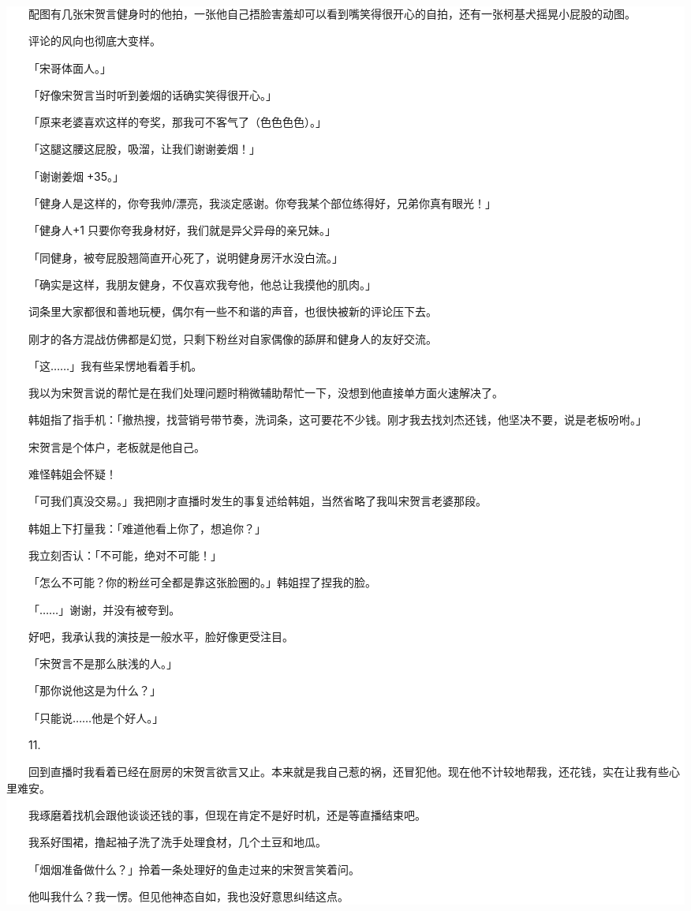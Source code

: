 &emsp;&emsp;配图有几张宋贺言健身时的他拍，一张他自己捂脸害羞却可以看到嘴笑得很开心的自拍，还有一张柯基犬摇晃小屁股的动图。  
  
&emsp;&emsp;评论的风向也彻底大变样。  
  
&emsp;&emsp;「宋哥体面人。」  
  
&emsp;&emsp;「好像宋贺言当时听到姜烟的话确实笑得很开心。」  
  
&emsp;&emsp;「原来老婆喜欢这样的夸奖，那我可不客气了（色色色色）。」  
  
&emsp;&emsp;「这腿这腰这屁股，吸溜，让我们谢谢姜烟！」  
  
&emsp;&emsp;「谢谢姜烟 +35。」  
  
&emsp;&emsp;「健身人是这样的，你夸我帅/漂亮，我淡定感谢。你夸我某个部位练得好，兄弟你真有眼光！」  
  
&emsp;&emsp;「健身人+1 只要你夸我身材好，我们就是异父异母的亲兄妹。」  
  
&emsp;&emsp;「同健身，被夸屁股翘简直开心死了，说明健身房汗水没白流。」  
  
&emsp;&emsp;「确实是这样，我朋友健身，不仅喜欢我夸他，他总让我摸他的肌肉。」  
  
&emsp;&emsp;词条里大家都很和善地玩梗，偶尔有一些不和谐的声音，也很快被新的评论压下去。  
  
&emsp;&emsp;刚才的各方混战仿佛都是幻觉，只剩下粉丝对自家偶像的舔屏和健身人的友好交流。  
  
&emsp;&emsp;「这……」我有些呆愣地看着手机。  
  
&emsp;&emsp;我以为宋贺言说的帮忙是在我们处理问题时稍微辅助帮忙一下，没想到他直接单方面火速解决了。  
  
&emsp;&emsp;韩姐指了指手机：「撤热搜，找营销号带节奏，洗词条，这可要花不少钱。刚才我去找刘杰还钱，他坚决不要，说是老板吩咐。」  
  
&emsp;&emsp;宋贺言是个体户，老板就是他自己。  
  
&emsp;&emsp;难怪韩姐会怀疑！  
  
&emsp;&emsp;「可我们真没交易。」我把刚才直播时发生的事复述给韩姐，当然省略了我叫宋贺言老婆那段。  
  
&emsp;&emsp;韩姐上下打量我：「难道他看上你了，想追你？」  
  
&emsp;&emsp;我立刻否认：「不可能，绝对不可能！」  
  
&emsp;&emsp;「怎么不可能？你的粉丝可全都是靠这张脸圈的。」韩姐捏了捏我的脸。  
  
&emsp;&emsp;「……」谢谢，并没有被夸到。  
  
&emsp;&emsp;好吧，我承认我的演技是一般水平，脸好像更受注目。  
  
&emsp;&emsp;「宋贺言不是那么肤浅的人。」  
  
&emsp;&emsp;「那你说他这是为什么？」  
  
&emsp;&emsp;「只能说……他是个好人。」  
  
&emsp;&emsp;11.  
  
&emsp;&emsp;回到直播时我看着已经在厨房的宋贺言欲言又止。本来就是我自己惹的祸，还冒犯他。现在他不计较地帮我，还花钱，实在让我有些心里难安。  
  
&emsp;&emsp;我琢磨着找机会跟他谈谈还钱的事，但现在肯定不是好时机，还是等直播结束吧。  
  
&emsp;&emsp;我系好围裙，撸起袖子洗了洗手处理食材，几个土豆和地瓜。  
  
&emsp;&emsp;「烟烟准备做什么？」拎着一条处理好的鱼走过来的宋贺言笑着问。  
  
&emsp;&emsp;他叫我什么？我一愣。但见他神态自如，我也没好意思纠结这点。  
  